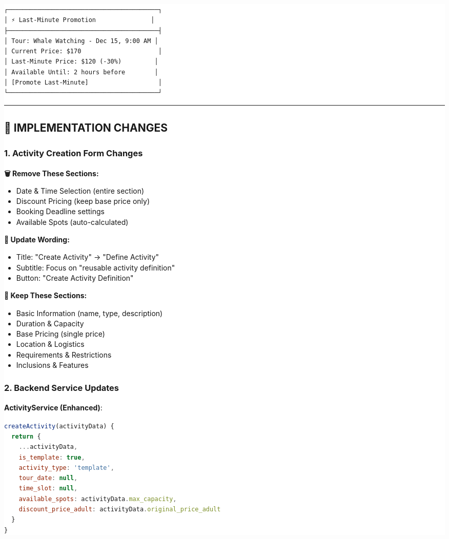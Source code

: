 ```
┌─────────────────────────────────────────┐
│ ⚡ Last-Minute Promotion               │
├─────────────────────────────────────────┤
│ Tour: Whale Watching - Dec 15, 9:00 AM │
│ Current Price: $170                     │
│ Last-Minute Price: $120 (-30%)         │
│ Available Until: 2 hours before        │
│ [Promote Last-Minute]                   │
└─────────────────────────────────────────┘
```

---

## 🔧 **IMPLEMENTATION CHANGES**

### **1. Activity Creation Form Changes**

**🗑️ Remove These Sections:**
- Date & Time Selection (entire section)
- Discount Pricing (keep base price only)
- Booking Deadline settings
- Available Spots (auto-calculated)

**📝 Update Wording:**
- Title: "Create Activity" → "Define Activity"
- Subtitle: Focus on "reusable activity definition"
- Button: "Create Activity Definition"

**🎯 Keep These Sections:**
- Basic Information (name, type, description)
- Duration & Capacity
- Base Pricing (single price)
- Location & Logistics
- Requirements & Restrictions
- Inclusions & Features

### **2. Backend Service Updates**

**ActivityService (Enhanced)**:
```javascript
createActivity(activityData) {
  return {
    ...activityData,
    is_template: true,
    activity_type: 'template',
    tour_date: null,
    time_slot: null,
    available_spots: activityData.max_capacity,
    discount_price_adult: activityData.original_price_adult
  }
}
```
